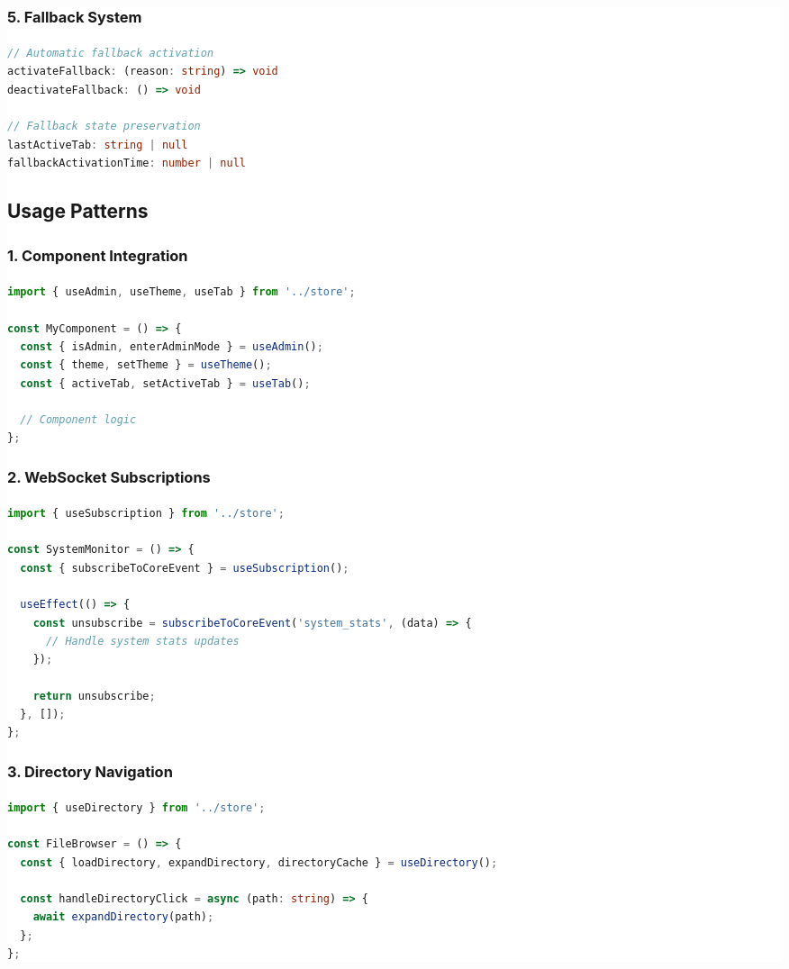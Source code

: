 ### 5. Fallback System
```typescript
// Automatic fallback activation
activateFallback: (reason: string) => void
deactivateFallback: () => void

// Fallback state preservation
lastActiveTab: string | null
fallbackActivationTime: number | null
```

## Usage Patterns

### 1. Component Integration
```typescript
import { useAdmin, useTheme, useTab } from '../store';

const MyComponent = () => {
  const { isAdmin, enterAdminMode } = useAdmin();
  const { theme, setTheme } = useTheme();
  const { activeTab, setActiveTab } = useTab();
  
  // Component logic
};
```

### 2. WebSocket Subscriptions
```typescript
import { useSubscription } from '../store';

const SystemMonitor = () => {
  const { subscribeToCoreEvent } = useSubscription();
  
  useEffect(() => {
    const unsubscribe = subscribeToCoreEvent('system_stats', (data) => {
      // Handle system stats updates
    });
    
    return unsubscribe;
  }, []);
};
```

### 3. Directory Navigation
```typescript
import { useDirectory } from '../store';

const FileBrowser = () => {
  const { loadDirectory, expandDirectory, directoryCache } = useDirectory();
  
  const handleDirectoryClick = async (path: string) => {
    await expandDirectory(path);
  };
};
```
